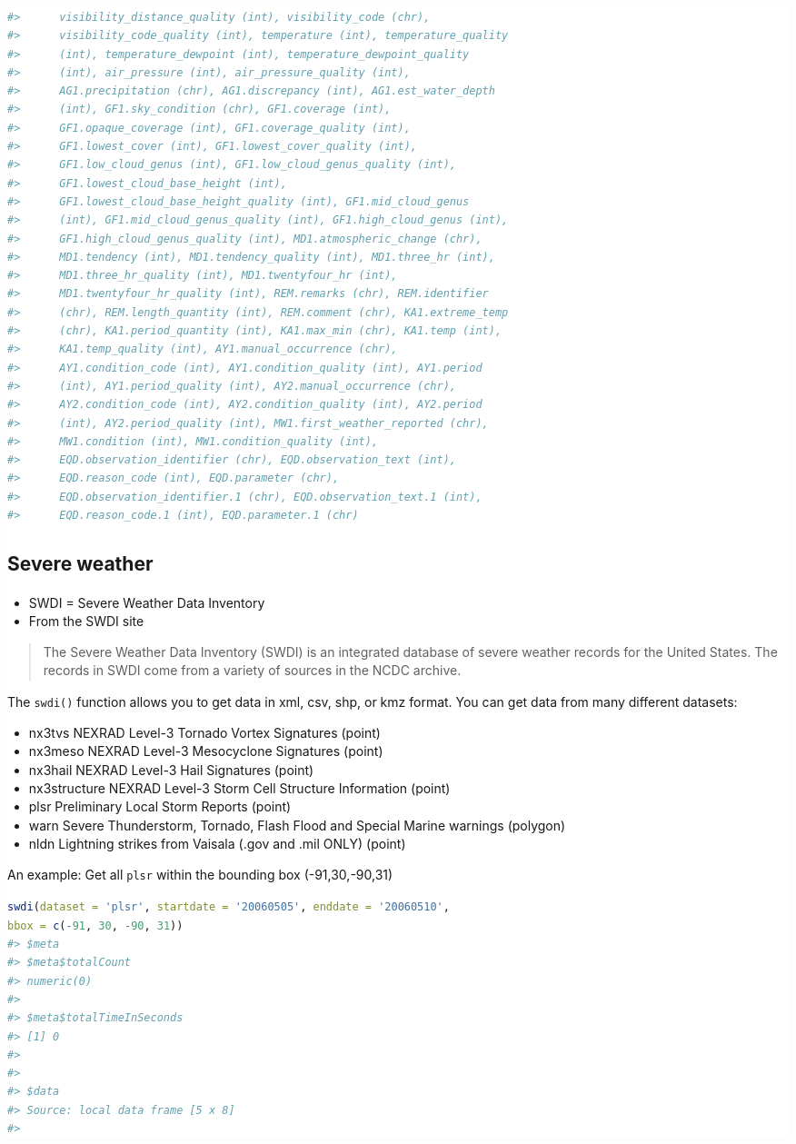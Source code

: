 ```r
#>      visibility_distance_quality (int), visibility_code (chr),
#>      visibility_code_quality (int), temperature (int), temperature_quality
#>      (int), temperature_dewpoint (int), temperature_dewpoint_quality
#>      (int), air_pressure (int), air_pressure_quality (int),
#>      AG1.precipitation (chr), AG1.discrepancy (int), AG1.est_water_depth
#>      (int), GF1.sky_condition (chr), GF1.coverage (int),
#>      GF1.opaque_coverage (int), GF1.coverage_quality (int),
#>      GF1.lowest_cover (int), GF1.lowest_cover_quality (int),
#>      GF1.low_cloud_genus (int), GF1.low_cloud_genus_quality (int),
#>      GF1.lowest_cloud_base_height (int),
#>      GF1.lowest_cloud_base_height_quality (int), GF1.mid_cloud_genus
#>      (int), GF1.mid_cloud_genus_quality (int), GF1.high_cloud_genus (int),
#>      GF1.high_cloud_genus_quality (int), MD1.atmospheric_change (chr),
#>      MD1.tendency (int), MD1.tendency_quality (int), MD1.three_hr (int),
#>      MD1.three_hr_quality (int), MD1.twentyfour_hr (int),
#>      MD1.twentyfour_hr_quality (int), REM.remarks (chr), REM.identifier
#>      (chr), REM.length_quantity (int), REM.comment (chr), KA1.extreme_temp
#>      (chr), KA1.period_quantity (int), KA1.max_min (chr), KA1.temp (int),
#>      KA1.temp_quality (int), AY1.manual_occurrence (chr),
#>      AY1.condition_code (int), AY1.condition_quality (int), AY1.period
#>      (int), AY1.period_quality (int), AY2.manual_occurrence (chr),
#>      AY2.condition_code (int), AY2.condition_quality (int), AY2.period
#>      (int), AY2.period_quality (int), MW1.first_weather_reported (chr),
#>      MW1.condition (int), MW1.condition_quality (int),
#>      EQD.observation_identifier (chr), EQD.observation_text (int),
#>      EQD.reason_code (int), EQD.parameter (chr),
#>      EQD.observation_identifier.1 (chr), EQD.observation_text.1 (int),
#>      EQD.reason_code.1 (int), EQD.parameter.1 (chr)
```

## Severe weather

* SWDI = Severe Weather Data Inventory
* From the SWDI site

> The Severe Weather Data Inventory (SWDI) is an integrated database of severe weather records for the United States. The records in SWDI come from a variety of sources in the NCDC archive. 

The `swdi()` function allows you to get data in xml, csv, shp, or kmz format. You can get data from many different datasets:

* nx3tvs NEXRAD Level-3 Tornado Vortex Signatures (point)
* nx3meso NEXRAD Level-3 Mesocyclone Signatures (point)
* nx3hail NEXRAD Level-3 Hail Signatures (point)
* nx3structure NEXRAD Level-3 Storm Cell Structure Information (point)
* plsr Preliminary Local Storm Reports (point)
* warn Severe Thunderstorm, Tornado, Flash Flood and Special Marine warnings (polygon)
* nldn Lightning strikes from Vaisala (.gov and .mil ONLY) (point)

An example: Get all `plsr` within the bounding box (-91,30,-90,31)


```r
swdi(dataset = 'plsr', startdate = '20060505', enddate = '20060510',
bbox = c(-91, 30, -90, 31))
#> $meta
#> $meta$totalCount
#> numeric(0)
#> 
#> $meta$totalTimeInSeconds
#> [1] 0
#> 
#> 
#> $data
#> Source: local data frame [5 x 8]
#> 
```